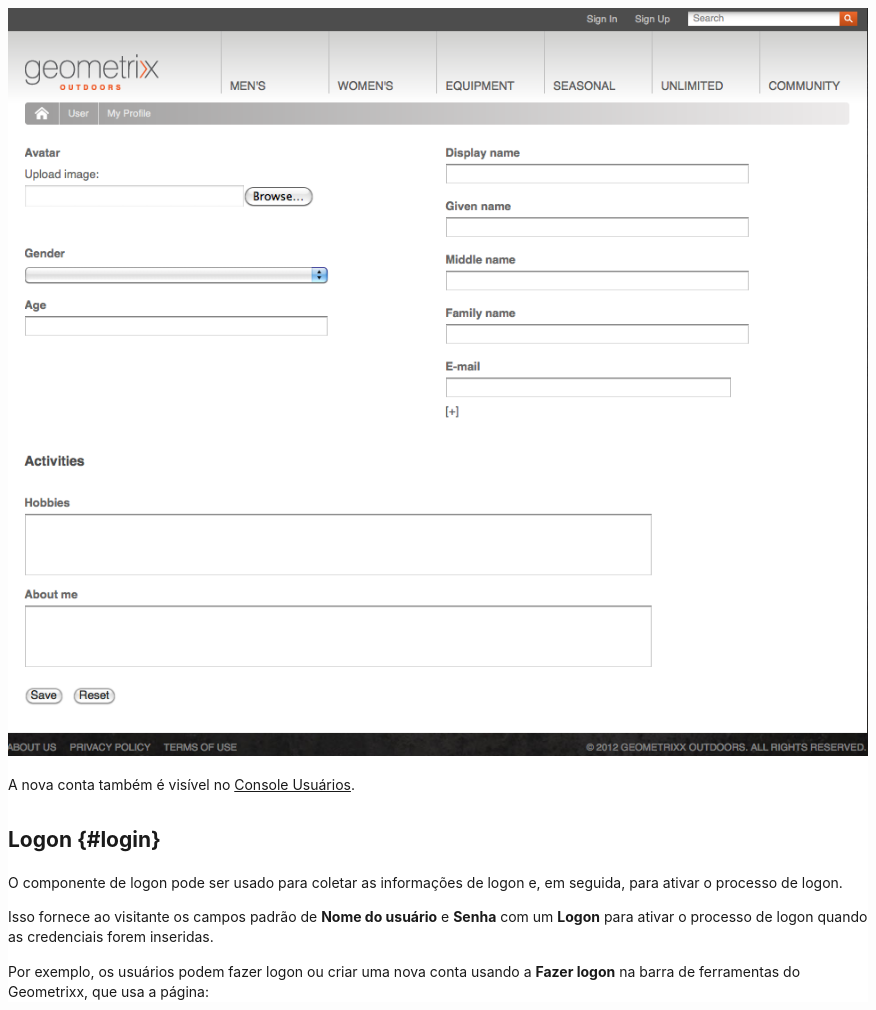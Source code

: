 ![profilepage](assets/profilepage.png)

A nova conta também é visível no [Console Usuários](/help/sites-administering/security.md).

## Logon {#login}

O componente de logon pode ser usado para coletar as informações de logon e, em seguida, para ativar o processo de logon.

Isso fornece ao visitante os campos padrão de **Nome do usuário** e **Senha** com um **Logon** para ativar o processo de logon quando as credenciais forem inseridas.

Por exemplo, os usuários podem fazer logon ou criar uma nova conta usando a **Fazer logon** na barra de ferramentas do Geometrixx, que usa a página:
